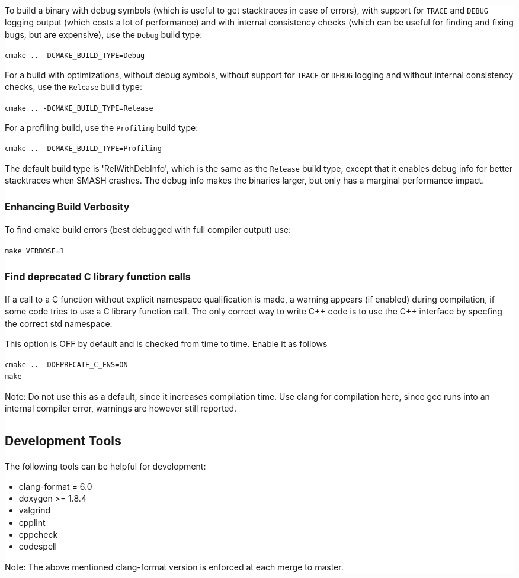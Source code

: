 To build a binary with debug symbols (which is useful to get stacktraces in case
of errors), with support for `TRACE` and `DEBUG` logging output (which costs a
lot of performance) and with internal consistency checks (which can be useful
for finding and fixing bugs, but are expensive), use the `Debug` build type:

    cmake .. -DCMAKE_BUILD_TYPE=Debug

For a build with optimizations, without debug symbols, without support for
`TRACE` or `DEBUG` logging and without internal consistency checks, use the
`Release` build type:

    cmake .. -DCMAKE_BUILD_TYPE=Release

For a profiling build, use the `Profiling` build type:

    cmake .. -DCMAKE_BUILD_TYPE=Profiling

The default build type is 'RelWithDebInfo', which is the same as the `Release`
build type, except that it enables debug info for better stacktraces when SMASH
crashes. The debug info makes the binaries larger, but only has a marginal
performance impact.


### Enhancing Build Verbosity

To find cmake build errors (best debugged with full compiler output) use:

    make VERBOSE=1

### Find deprecated C library function calls

If a call to a C function without explicit namespace qualification is made,
a warning appears (if enabled) during compilation, if some code tries to use a C
library function call. The only correct way to write C++ code is to use the C++
interface by specfing the correct std namespace.

This option is OFF by default and is checked from time to time. Enable it as
follows

    cmake .. -DDEPRECATE_C_FNS=ON
    make

Note: Do not use this as a default, since it increases compilation time. Use
clang for compilation here, since gcc runs into an internal compiler error,
warnings are however still reported. 

## Development Tools

The following tools can be helpful for development:
- clang-format = 6.0
- doxygen >= 1.8.4
- valgrind
- cpplint
- cppcheck
- codespell

Note: The above mentioned clang-format version is enforced at each merge to master.
